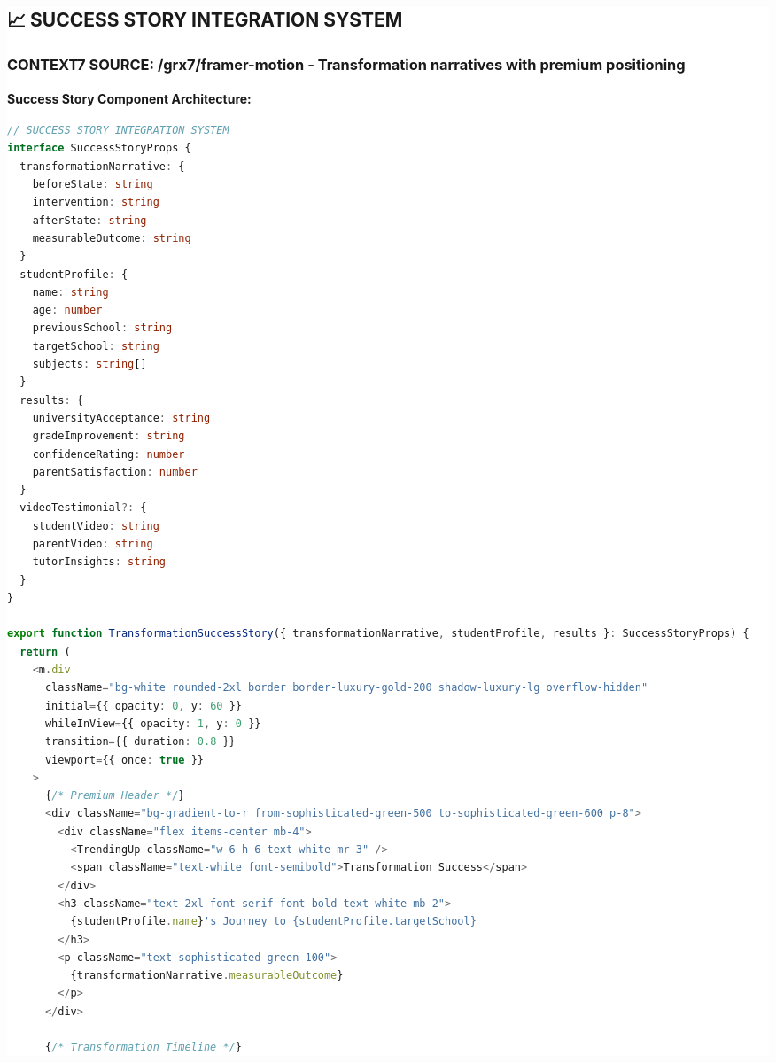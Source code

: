 
## 📈 SUCCESS STORY INTEGRATION SYSTEM

### CONTEXT7 SOURCE: /grx7/framer-motion - Transformation narratives with premium positioning

**Success Story Component Architecture:**

```typescript
// SUCCESS STORY INTEGRATION SYSTEM
interface SuccessStoryProps {
  transformationNarrative: {
    beforeState: string
    intervention: string
    afterState: string
    measurableOutcome: string
  }
  studentProfile: {
    name: string
    age: number
    previousSchool: string
    targetSchool: string
    subjects: string[]
  }
  results: {
    universityAcceptance: string
    gradeImprovement: string
    confidenceRating: number
    parentSatisfaction: number
  }
  videoTestimonial?: {
    studentVideo: string
    parentVideo: string
    tutorInsights: string
  }
}

export function TransformationSuccessStory({ transformationNarrative, studentProfile, results }: SuccessStoryProps) {
  return (
    <m.div 
      className="bg-white rounded-2xl border border-luxury-gold-200 shadow-luxury-lg overflow-hidden"
      initial={{ opacity: 0, y: 60 }}
      whileInView={{ opacity: 1, y: 0 }}
      transition={{ duration: 0.8 }}
      viewport={{ once: true }}
    >
      {/* Premium Header */}
      <div className="bg-gradient-to-r from-sophisticated-green-500 to-sophisticated-green-600 p-8">
        <div className="flex items-center mb-4">
          <TrendingUp className="w-6 h-6 text-white mr-3" />
          <span className="text-white font-semibold">Transformation Success</span>
        </div>
        <h3 className="text-2xl font-serif font-bold text-white mb-2">
          {studentProfile.name}'s Journey to {studentProfile.targetSchool}
        </h3>
        <p className="text-sophisticated-green-100">
          {transformationNarrative.measurableOutcome}
        </p>
      </div>

      {/* Transformation Timeline */}
```